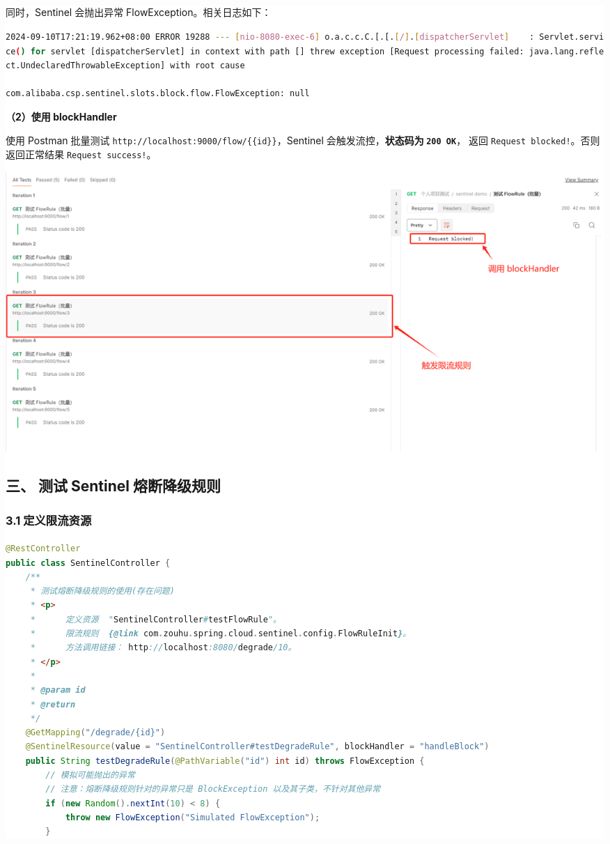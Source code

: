 同时，Sentinel 会抛出异常 FlowException。相关日志如下：

```bash
2024-09-10T17:21:19.962+08:00 ERROR 19288 --- [nio-8080-exec-6] o.a.c.c.C.[.[.[/].[dispatcherServlet]    : Servlet.service() for servlet [dispatcherServlet] in context with path [] threw exception [Request processing failed: java.lang.reflect.UndeclaredThrowableException] with root cause

com.alibaba.csp.sentinel.slots.block.flow.FlowException: null
```

**（2）使用  blockHandler**

使用 Postman 批量测试 `http://localhost:9000/flow/{{id}}`，Sentinel 会触发流控，**状态码为 `200 OK`**， 返回 `Request blocked!`。否则返回正常结果 `Request success!`。

![image-20240910213403052](images/image-20240910213403052.png)



## 三、 测试 Sentinel 熔断降级规则



### 3.1 定义限流资源

```java
@RestController
public class SentinelController {
	/**
     * 测试熔断降级规则的使用(存在问题)
     * <p>
     *      定义资源  "SentinelController#testFlowRule"。
     *      限流规则  {@link com.zouhu.spring.cloud.sentinel.config.FlowRuleInit}。
     *      方法调用链接： http://localhost:8080/degrade/10。
     * </p>
     *
     * @param id
     * @return
     */
    @GetMapping("/degrade/{id}")
    @SentinelResource(value = "SentinelController#testDegradeRule", blockHandler = "handleBlock")
    public String testDegradeRule(@PathVariable("id") int id) throws FlowException {
        // 模拟可能抛出的异常
        // 注意：熔断降级规则针对的异常只是 BlockException 以及其子类，不针对其他异常
        if (new Random().nextInt(10) < 8) {
            throw new FlowException("Simulated FlowException");
        }
```